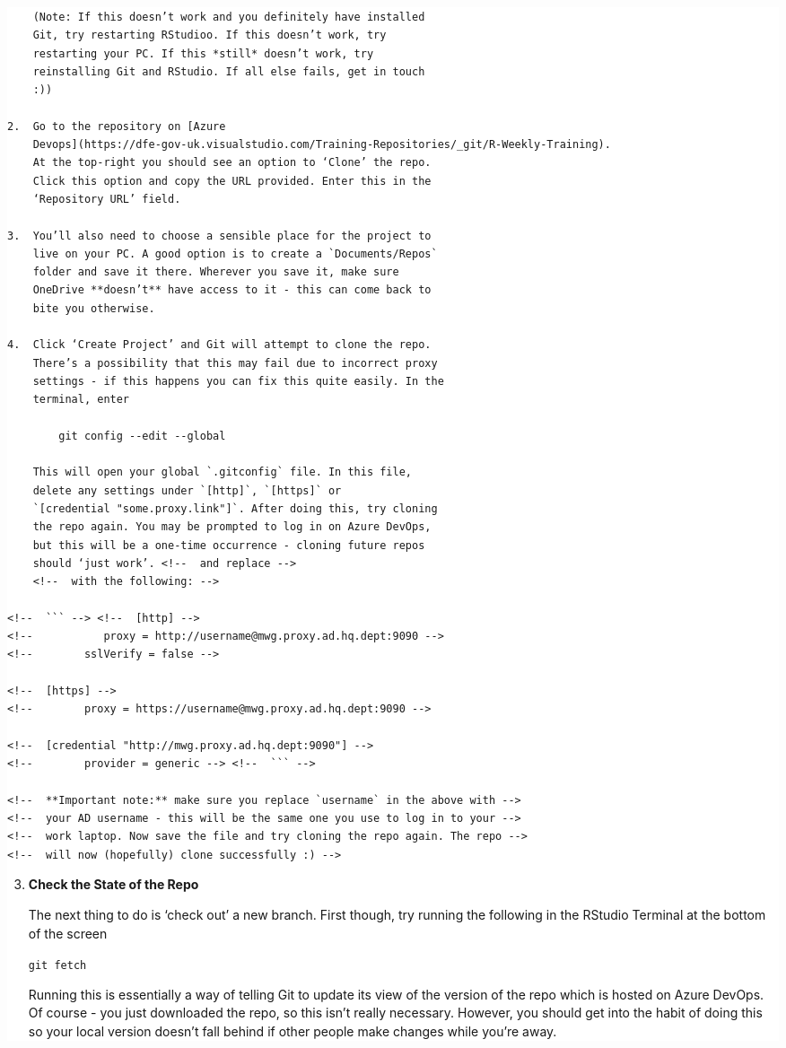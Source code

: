         (Note: If this doesn’t work and you definitely have installed
        Git, try restarting RStudioo. If this doesn’t work, try
        restarting your PC. If this *still* doesn’t work, try
        reinstalling Git and RStudio. If all else fails, get in touch
        :))

    2.  Go to the repository on [Azure
        Devops](https://dfe-gov-uk.visualstudio.com/Training-Repositories/_git/R-Weekly-Training).
        At the top-right you should see an option to ‘Clone’ the repo.
        Click this option and copy the URL provided. Enter this in the
        ‘Repository URL’ field.

    3.  You’ll also need to choose a sensible place for the project to
        live on your PC. A good option is to create a `Documents/Repos`
        folder and save it there. Wherever you save it, make sure
        OneDrive **doesn’t** have access to it - this can come back to
        bite you otherwise.

    4.  Click ‘Create Project’ and Git will attempt to clone the repo.
        There’s a possibility that this may fail due to incorrect proxy
        settings - if this happens you can fix this quite easily. In the
        terminal, enter

            git config --edit --global

        This will open your global `.gitconfig` file. In this file,
        delete any settings under `[http]`, `[https]` or
        `[credential "some.proxy.link"]`. After doing this, try cloning
        the repo again. You may be prompted to log in on Azure DevOps,
        but this will be a one-time occurrence - cloning future repos
        should ‘just work’. <!--  and replace -->
        <!--  with the following: -->

    <!--  ``` --> <!--  [http] -->
    <!--           proxy = http://username@mwg.proxy.ad.hq.dept:9090 -->
    <!--        sslVerify = false -->

    <!--  [https] -->
    <!--        proxy = https://username@mwg.proxy.ad.hq.dept:9090 -->

    <!--  [credential "http://mwg.proxy.ad.hq.dept:9090"] -->
    <!--        provider = generic --> <!--  ``` -->

    <!--  **Important note:** make sure you replace `username` in the above with -->
    <!--  your AD username - this will be the same one you use to log in to your -->
    <!--  work laptop. Now save the file and try cloning the repo again. The repo -->
    <!--  will now (hopefully) clone successfully :) -->

3.  **Check the State of the Repo**

    The next thing to do is ‘check out’ a new branch. First though, try
    running the following in the RStudio Terminal at the bottom of the
    screen

        git fetch

    Running this is essentially a way of telling Git to update its view
    of the version of the repo which is hosted on Azure DevOps. Of
    course - you just downloaded the repo, so this isn’t really
    necessary. However, you should get into the habit of doing this so
    your local version doesn’t fall behind if other people make changes
    while you’re away.
